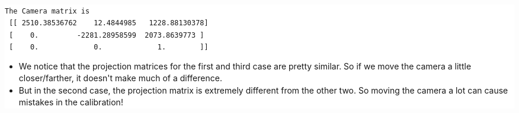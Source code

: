     The Camera matrix is 
     [[ 2510.38536762    12.4844985   1228.88130378]
     [    0.         -2281.28958599  2073.8639773 ]
     [    0.             0.             1.        ]]


- We notice that the projection matrices for the first and third case are pretty similar. So if we move the camera a little closer/farther, it doesn't make much of a difference. 
- But in the second case, the projection matrix is extremely different from the other two. So moving the camera a lot can cause mistakes in the calibration!
